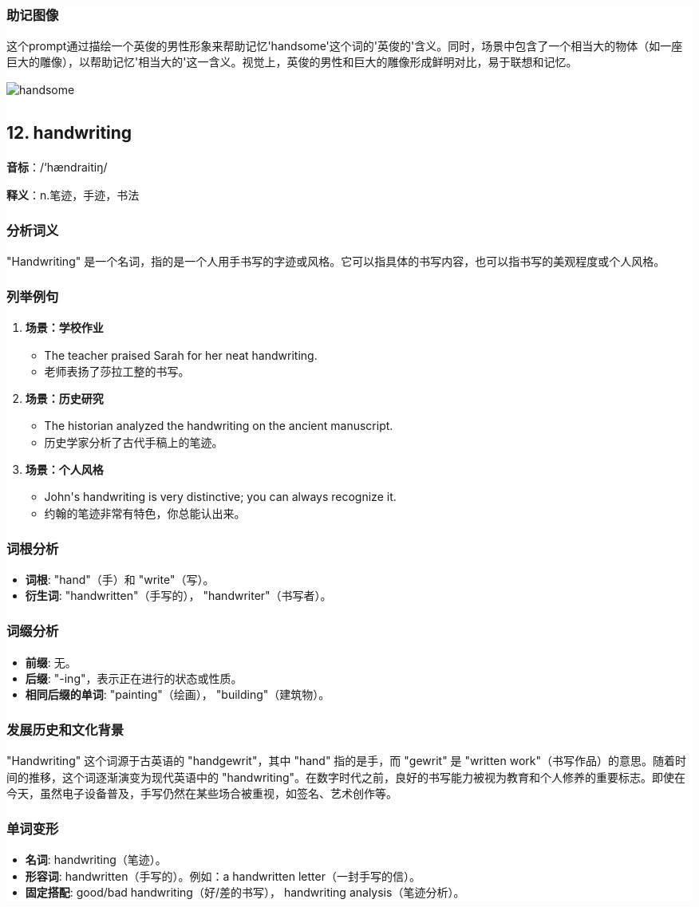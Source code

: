 ### 助记图像

这个prompt通过描绘一个英俊的男性形象来帮助记忆'handsome'这个词的'英俊的'含义。同时，场景中包含了一个相当大的物体（如一座巨大的雕像），以帮助记忆'相当大的'这一含义。视觉上，英俊的男性和巨大的雕像形成鲜明对比，易于联想和记忆。

![handsome](/imgs/cet4/h/handsome.jpg)

## 12. handwriting

**音标**：/‘hændraitiŋ/

**释义**：n.笔迹，手迹，书法

### 分析词义

"Handwriting" 是一个名词，指的是一个人用手书写的字迹或风格。它可以指具体的书写内容，也可以指书写的美观程度或个人风格。

### 列举例句

1. **场景：学校作业**
   - The teacher praised Sarah for her neat handwriting.
   - 老师表扬了莎拉工整的书写。

2. **场景：历史研究**
   - The historian analyzed the handwriting on the ancient manuscript.
   - 历史学家分析了古代手稿上的笔迹。

3. **场景：个人风格**
   - John's handwriting is very distinctive; you can always recognize it.
   - 约翰的笔迹非常有特色，你总能认出来。

### 词根分析

- **词根**: "hand"（手）和 "write"（写）。
- **衍生词**: "handwritten"（手写的）， "handwriter"（书写者）。

### 词缀分析

- **前缀**: 无。
- **后缀**: "-ing"，表示正在进行的状态或性质。
- **相同后缀的单词**: "painting"（绘画）， "building"（建筑物）。

### 发展历史和文化背景

"Handwriting" 这个词源于古英语的 "handgewrit"，其中 "hand" 指的是手，而 "gewrit" 是 "written work"（书写作品）的意思。随着时间的推移，这个词逐渐演变为现代英语中的 "handwriting"。在数字时代之前，良好的书写能力被视为教育和个人修养的重要标志。即使在今天，虽然电子设备普及，手写仍然在某些场合被重视，如签名、艺术创作等。

### 单词变形

- **名词**: handwriting（笔迹）。
- **形容词**: handwritten（手写的）。例如：a handwritten letter（一封手写的信）。
- **固定搭配**: good/bad handwriting（好/差的书写）， handwriting analysis（笔迹分析）。
